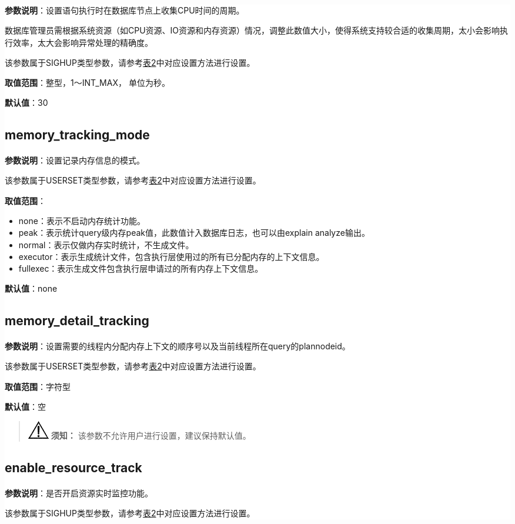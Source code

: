 **参数说明**：设置语句执行时在数据库节点上收集CPU时间的周期。

数据库管理员需根据系统资源（如CPU资源、IO资源和内存资源）情况，调整此数值大小，使得系统支持较合适的收集周期，太小会影响执行效率，太大会影响异常处理的精确度。

该参数属于SIGHUP类型参数，请参考[表2](重设参数.md#zh-cn_topic_0283137176_zh-cn_topic_0237121562_zh-cn_topic_0059777490_t91a6f212010f4503b24d7943aed6d846)中对应设置方法进行设置。

**取值范围**：整型，1～INT\_MAX， 单位为秒。

**默认值**：30

## memory\_tracking\_mode<a name="zh-cn_topic_0283137479_zh-cn_topic_0237124729_zh-cn_topic_0059777791_s7e149f616f584b5eb89b4bebd52ad6c9"></a>

**参数说明**：设置记录内存信息的模式。

该参数属于USERSET类型参数，请参考[表2](重设参数.md#zh-cn_topic_0283137176_zh-cn_topic_0237121562_zh-cn_topic_0059777490_t91a6f212010f4503b24d7943aed6d846)中对应设置方法进行设置。

**取值范围**：

-   none：表示不启动内存统计功能。
-   peak：表示统计query级内存peak值，此数值计入数据库日志，也可以由explain analyze输出。
-   normal：表示仅做内存实时统计，不生成文件。
-   executor：表示生成统计文件，包含执行层使用过的所有已分配内存的上下文信息。
-   fullexec：表示生成文件包含执行层申请过的所有内存上下文信息。

**默认值**：none

## memory\_detail\_tracking<a name="zh-cn_topic_0283137479_zh-cn_topic_0237124729_zh-cn_topic_0059777791_s6ab2e03dcf0b46beb775b0154e4ee762"></a>

**参数说明**：设置需要的线程内分配内存上下文的顺序号以及当前线程所在query的plannodeid。

该参数属于USERSET类型参数，请参考[表2](重设参数.md#zh-cn_topic_0283137176_zh-cn_topic_0237121562_zh-cn_topic_0059777490_t91a6f212010f4503b24d7943aed6d846)中对应设置方法进行设置。

**取值范围**：字符型

**默认值**：空

>![](public_sys-resources/icon-notice.png) **须知：**
>该参数不允许用户进行设置，建议保持默认值。

## enable\_resource\_track<a name="zh-cn_topic_0283137479_zh-cn_topic_0237124729_zh-cn_topic_0059777791_sb8ca264785d649368247597883d52ffd"></a>

**参数说明**：是否开启资源实时监控功能。

该参数属于SIGHUP类型参数，请参考[表2](重设参数.md#zh-cn_topic_0283137176_zh-cn_topic_0237121562_zh-cn_topic_0059777490_t91a6f212010f4503b24d7943aed6d846)中对应设置方法进行设置。
